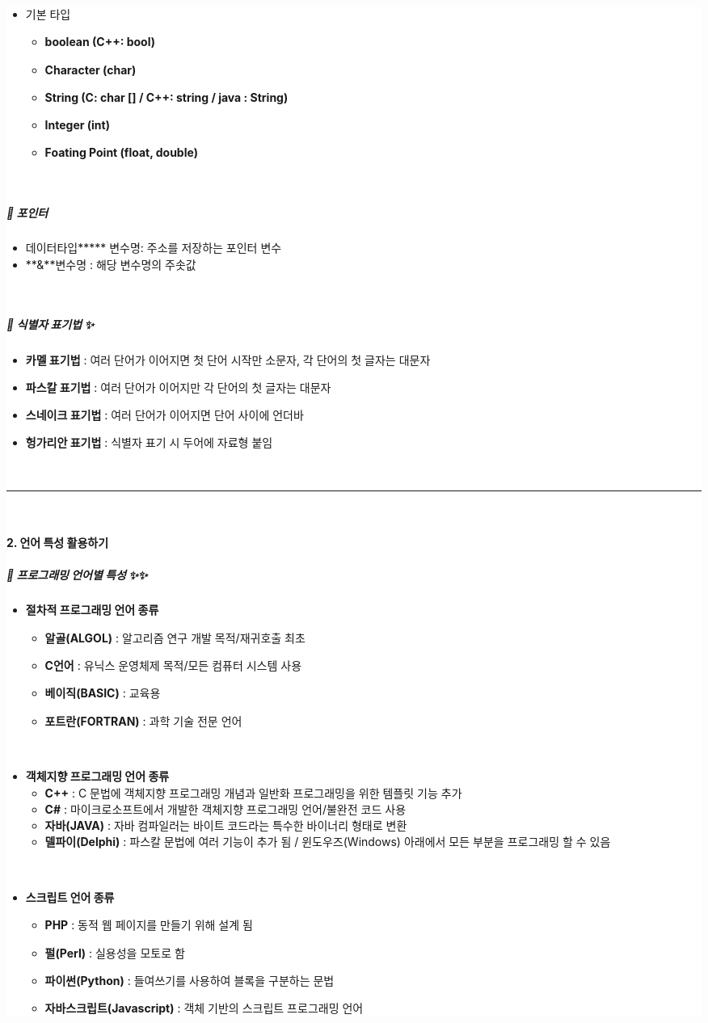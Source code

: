 - 기본 타입
  
  - **boolean (C++: bool)**
  
  - **Character (char)**
  - **String (C: char [] / C++: string / java : String)**
  - **Integer (int)**
  - **Foating Point (float, double)**

<br />

##### :pushpin: 포인터

- 데이터타입***** 변수명: 주소를 저장하는 포인터 변수
- **&**변수명 : 해당 변수명의 주솟값

<br />

##### :pushpin:  식별자 표기법 :sparkles:

- **카멜 표기법** : 여러 단어가 이어지면 첫 단어 시작만 소문자, 각 단어의 첫 글자는 대문자

- **파스칼 표기법** : 여러 단어가 이어지만 각 단어의 첫 글자는 대문자

- **스네이크 표기법** : 여러 단어가 이어지면 단어 사이에 언더바

- **헝가리안 표기법** : 식별자 표기 시 두어에 자료형 붙임

<br />

<hr / >

<br />

#### 2. 언어 특성 활용하기

##### :pushpin: 프로그래밍 언어별 특성 :sparkles::sparkles:

- **절차적 프로그래밍 언어 종류**
  
  - **알골(ALGOL)** : 알고리즘 연구 개발 목적/재귀호출 최초
  
  - **C언어** : 유닉스 운영체제 목적/모든 컴퓨터 시스템 사용
  - **베이직(BASIC)** : 교육용
  - **포트란(FORTRAN)** : 과학 기술 전문 언어

<br />

- **객체지향 프로그래밍 언어 종류**
  - **C++** : C 문법에 객체지향 프로그래밍 개념과 일반화 프로그래밍을 위한 템플릿 기능 추가
  - **C#** : 마이크로소프트에서 개발한 객체지향 프로그래밍 언어/불완전 코드 사용
  - **자바(JAVA)** : 자바 컴파일러는 바이트 코드라는 특수한 바이너리 형태로 변환
  - **델파이(Delphi)** : 파스칼 문법에 여러 기능이 추가 됨 / 윈도우즈(Windows) 아래에서 모든 부분을 프로그래밍 할 수 있음

<br />

- **스크립트 언어 종류**
  
  - **PHP** : 동적 웹 페이지를 만들기 위해 설계 됨
  
  - **펄(Perl)** : 실용성을 모토로 함
  - **파이썬(Python)** : 들여쓰기를 사용하여 블록을 구분하는 문법
  - **자바스크립트(Javascript)** : 객체 기반의 스크립트 프로그래밍 언어
